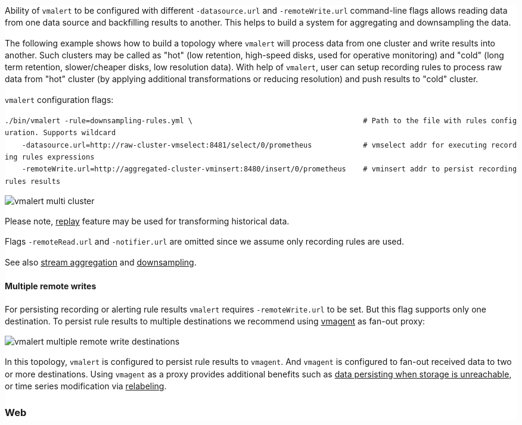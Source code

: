 Ability of `vmalert` to be configured with different `-datasource.url` and `-remoteWrite.url` command-line flags
allows reading data from one data source and backfilling results to another. This helps to build a system
for aggregating and downsampling the data.

The following example shows how to build a topology where `vmalert` will process data from one cluster
and write results into another. Such clusters may be called as "hot" (low retention,
high-speed disks, used for operative monitoring) and "cold" (long term retention,
slower/cheaper disks, low resolution data). With help of `vmalert`, user can setup
recording rules to process raw data from "hot" cluster (by applying additional transformations
or reducing resolution) and push results to "cold" cluster.

`vmalert` configuration flags:

```
./bin/vmalert -rule=downsampling-rules.yml \                                        # Path to the file with rules configuration. Supports wildcard
    -datasource.url=http://raw-cluster-vmselect:8481/select/0/prometheus            # vmselect addr for executing recording rules expressions
    -remoteWrite.url=http://aggregated-cluster-vminsert:8480/insert/0/prometheus    # vminsert addr to persist recording rules results
```

![vmalert multi cluster](vmalert_multicluster.webp)

Please note, [replay](#rules-backfilling) feature may be used for transforming historical data.

Flags `-remoteRead.url` and `-notifier.url` are omitted since we assume only recording rules are used.

See also [stream aggregation](https://docs.victoriametrics.com/victoriametrics/stream-aggregation/) and [downsampling](https://docs.victoriametrics.com/victoriametrics/single-server-victoriametrics/#downsampling).

#### Multiple remote writes

For persisting recording or alerting rule results `vmalert` requires `-remoteWrite.url` to be set.
But this flag supports only one destination. To persist rule results to multiple destinations
we recommend using [vmagent](https://docs.victoriametrics.com/victoriametrics/vmagent/) as fan-out proxy:

![vmalert multiple remote write destinations](vmalert_multiple_rw.webp)

In this topology, `vmalert` is configured to persist rule results to `vmagent`. And `vmagent`
is configured to fan-out received data to two or more destinations.
Using `vmagent` as a proxy provides additional benefits such as
[data persisting when storage is unreachable](https://docs.victoriametrics.com/victoriametrics/vmagent/#replication-and-high-availability),
or time series modification via [relabeling](https://docs.victoriametrics.com/victoriametrics/relabeling/).


### Web
